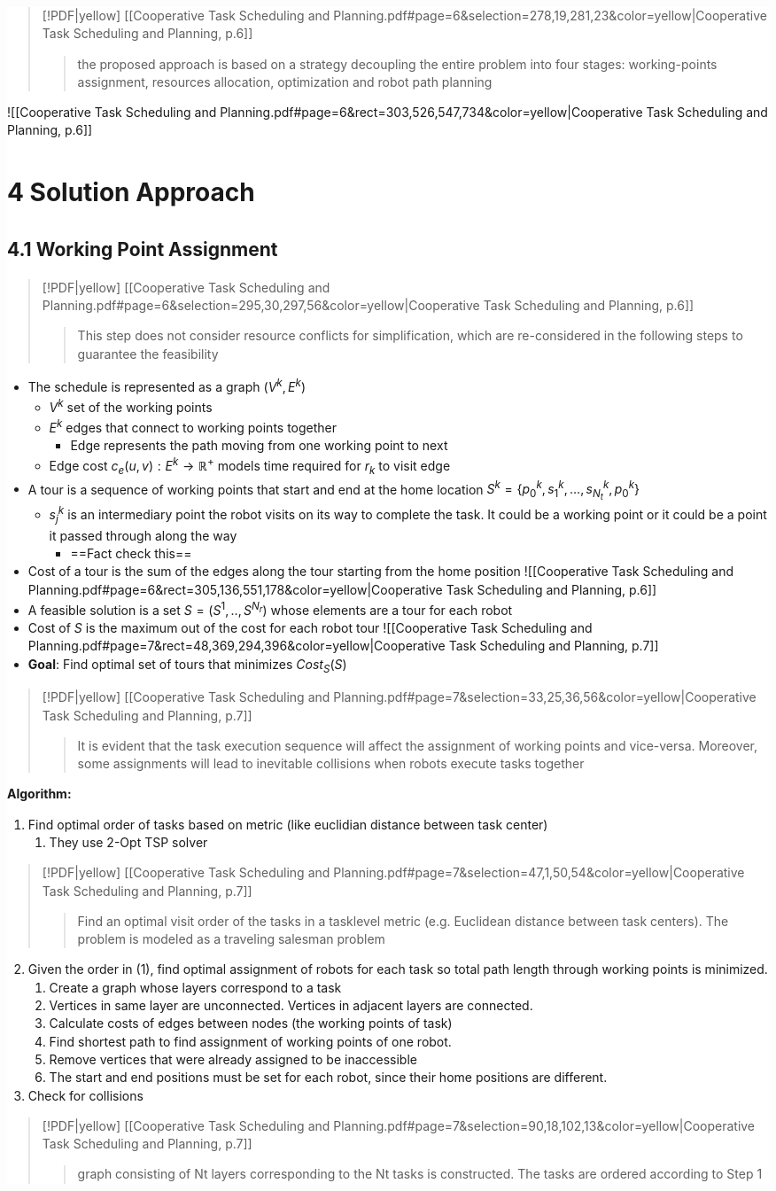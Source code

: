 > [!PDF|yellow] [[Cooperative Task Scheduling and Planning.pdf#page=6&selection=278,19,281,23&color=yellow|Cooperative Task Scheduling and Planning, p.6]]
> > the proposed approach is based on a strategy decoupling the entire problem into four stages: working-points assignment, resources allocation, optimization and robot path planning

![[Cooperative Task Scheduling and Planning.pdf#page=6&rect=303,526,547,734&color=yellow|Cooperative Task Scheduling and Planning, p.6]]


# 4 Solution Approach
## 4.1 Working Point Assignment
> [!PDF|yellow] [[Cooperative Task Scheduling and Planning.pdf#page=6&selection=295,30,297,56&color=yellow|Cooperative Task Scheduling and Planning, p.6]]
> > This step does not consider resource conflicts for simplification, which are re-considered in the following steps to guarantee the feasibility

- The schedule is represented as a graph $(V^{k}, E^{k})$
	- $V^{k}$ set of the working points
	- $E^{k}$ edges that connect to working points together
		- Edge represents the path moving from one working point to next
	- Edge cost $c_{e}(u, v): E^{k} \to \mathbb{R}^{+}$ models time required for $r_k$ to visit edge
- A tour is a sequence of working points that start and end at the home location $S^{k} = \{ p_{0}^{k}, s_{1}^{k}, \dots, s_{N_{t}}^{k}, p_{0}^{k} \}$
	- $s_{j}^{k}$ is an intermediary point the robot visits on its way to complete the task. It could be a working point or it could be a point it passed through along the way
		- ==Fact check this==
- Cost of a tour is the sum of the edges along the tour starting from the home position
![[Cooperative Task Scheduling and Planning.pdf#page=6&rect=305,136,551,178&color=yellow|Cooperative Task Scheduling and Planning, p.6]]
- A feasible solution is a set $S=(S^{1}, .., S^{N_{r}})$ whose elements are a tour for each robot
- Cost of $S$ is the maximum out of the cost for each robot tour
![[Cooperative Task Scheduling and Planning.pdf#page=7&rect=48,369,294,396&color=yellow|Cooperative Task Scheduling and Planning, p.7]]
- **Goal**: Find optimal set of tours that minimizes $Cost_{S}(S)$

> [!PDF|yellow] [[Cooperative Task Scheduling and Planning.pdf#page=7&selection=33,25,36,56&color=yellow|Cooperative Task Scheduling and Planning, p.7]]
> > It is evident that the task execution sequence will affect the assignment of working points and vice-versa. Moreover, some assignments will lead to inevitable collisions when robots execute tasks together

**Algorithm:**
1) Find optimal order of tasks based on metric (like euclidian distance between task center)
	1) They use 2-Opt TSP solver
> [!PDF|yellow] [[Cooperative Task Scheduling and Planning.pdf#page=7&selection=47,1,50,54&color=yellow|Cooperative Task Scheduling and Planning, p.7]]
> > Find an optimal visit order of the tasks in a tasklevel metric (e.g. Euclidean distance between task centers). The problem is modeled as a traveling salesman problem

2) Given the order in (1), find optimal assignment of robots for each task so total path length through working points is minimized.
	1) Create a graph whose layers correspond to a task
	2) Vertices in same layer are unconnected. Vertices in adjacent layers are connected.
	3) Calculate costs of edges between nodes (the working points of task)
	4) Find shortest path to find assignment of working points of one robot. 
	5) Remove vertices that were already assigned to be inaccessible
	6) The start and end positions must be set for each robot, since their home positions are different.
3) Check for collisions
> [!PDF|yellow] [[Cooperative Task Scheduling and Planning.pdf#page=7&selection=90,18,102,13&color=yellow|Cooperative Task Scheduling and Planning, p.7]]
> > graph consisting of Nt layers corresponding to the Nt tasks is constructed. The tasks are ordered according to Step 1
> 
> 
